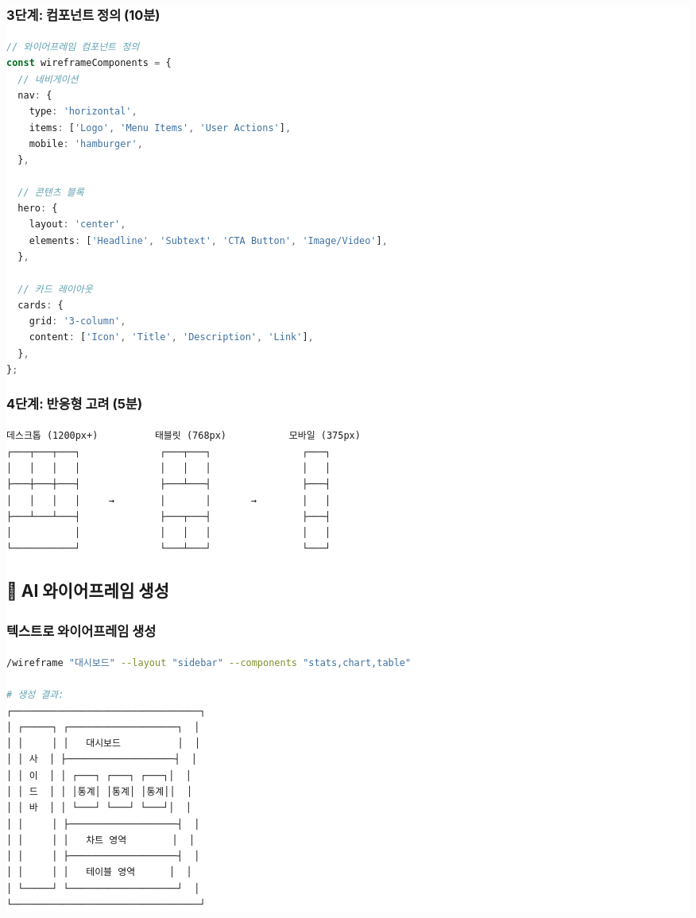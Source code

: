 ### 3단계: 컴포넌트 정의 (10분)

```typescript
// 와이어프레임 컴포넌트 정의
const wireframeComponents = {
  // 네비게이션
  nav: {
    type: 'horizontal',
    items: ['Logo', 'Menu Items', 'User Actions'],
    mobile: 'hamburger',
  },

  // 콘텐츠 블록
  hero: {
    layout: 'center',
    elements: ['Headline', 'Subtext', 'CTA Button', 'Image/Video'],
  },

  // 카드 레이아웃
  cards: {
    grid: '3-column',
    content: ['Icon', 'Title', 'Description', 'Link'],
  },
};
```

### 4단계: 반응형 고려 (5분)

```
데스크톱 (1200px+)          태블릿 (768px)           모바일 (375px)
┌───┬───┬───┐              ┌───┬───┐                ┌───┐
│   │   │   │              │   │   │                │   │
├───┼───┼───┤              ├───┴───┤                ├───┤
│   │   │   │     →        │       │       →        │   │
├───┴───┴───┤              ├───┬───┤                ├───┤
│           │              │   │   │                │   │
└───────────┘              └───┴───┘                └───┘
```

## 🤖 AI 와이어프레임 생성

### 텍스트로 와이어프레임 생성

```bash
/wireframe "대시보드" --layout "sidebar" --components "stats,chart,table"

# 생성 결과:
┌─────────────────────────────────┐
│ ┌─────┐ ┌───────────────────┐  │
│ │     │ │   대시보드          │  │
│ │ 사  │ ├───────────────────┤  │
│ │ 이  │ │ ┌───┐ ┌───┐ ┌───┐│  │
│ │ 드  │ │ │통계│ │통계│ │통계││  │
│ │ 바  │ │ └───┘ └───┘ └───┘│  │
│ │     │ ├───────────────────┤  │
│ │     │ │   차트 영역        │  │
│ │     │ ├───────────────────┤  │
│ │     │ │   테이블 영역      │  │
│ └─────┘ └───────────────────┘  │
└─────────────────────────────────┘
```
